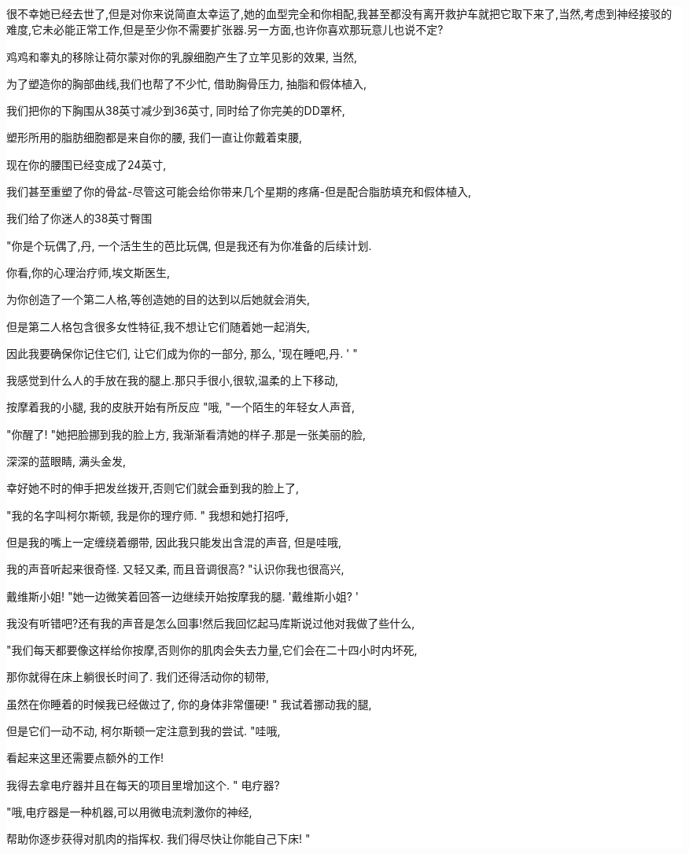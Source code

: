 很不幸她已经去世了,但是对你来说简直太幸运了,她的血型完全和你相配,我甚至都没有离开救护车就把它取下来了,当然,考虑到神经接驳的难度,它未必能正常工作,但是至少你不需要扩张器.另一方面,也许你喜欢那玩意儿也说不定?

鸡鸡和睾丸的移除让荷尔蒙对你的乳腺细胞产生了立竿见影的效果, 当然,

为了塑造你的胸部曲线,我们也帮了不少忙, 借助胸骨压力, 抽脂和假体植入,

我们把你的下胸围从38英寸减少到36英寸, 同时给了你完美的DD罩杯,

塑形所用的脂肪细胞都是来自你的腰, 我们一直让你戴着束腰,

现在你的腰围已经变成了24英寸,

我们甚至重塑了你的骨盆-尽管这可能会给你带来几个星期的疼痛-但是配合脂肪填充和假体植入,

我们给了你迷人的38英寸臀围



 "你是个玩偶了,丹, 一个活生生的芭比玩偶, 但是我还有为你准备的后续计划.

你看,你的心理治疗师,埃文斯医生,

为你创造了一个第二人格,等创造她的目的达到以后她就会消失,

但是第二人格包含很多女性特征,我不想让它们随着她一起消失,

因此我要确保你记住它们, 让它们成为你的一部分, 那么, '现在睡吧,丹. ' "



我感觉到什么人的手放在我的腿上.那只手很小,很软,温柔的上下移动,

按摩着我的小腿, 我的皮肤开始有所反应 "哦, "一个陌生的年轻女人声音,

 "你醒了! "她把脸挪到我的脸上方, 我渐渐看清她的样子.那是一张美丽的脸,

深深的蓝眼睛, 满头金发,

幸好她不时的伸手把发丝拨开,否则它们就会垂到我的脸上了,

 "我的名字叫柯尔斯顿, 我是你的理疗师. " 我想和她打招呼,

但是我的嘴上一定缠绕着绷带, 因此我只能发出含混的声音, 但是哇哦,

我的声音听起来很奇怪. 又轻又柔, 而且音调很高? "认识你我也很高兴,

戴维斯小姐! "她一边微笑着回答一边继续开始按摩我的腿.  '戴维斯小姐? '

我没有听错吧?还有我的声音是怎么回事!然后我回忆起马库斯说过他对我做了些什么,

 "我们每天都要像这样给你按摩,否则你的肌肉会失去力量,它们会在二十四小时内坏死,

那你就得在床上躺很长时间了. 我们还得活动你的韧带,

虽然在你睡着的时候我已经做过了, 你的身体非常僵硬! " 我试着挪动我的腿,

但是它们一动不动, 柯尔斯顿一定注意到我的尝试. "哇哦,

看起来这里还需要点额外的工作!

我得去拿电疗器并且在每天的项目里增加这个. " 电疗器?

 "哦,电疗器是一种机器,可以用微电流刺激你的神经,

帮助你逐步获得对肌肉的指挥权. 我们得尽快让你能自己下床! "
